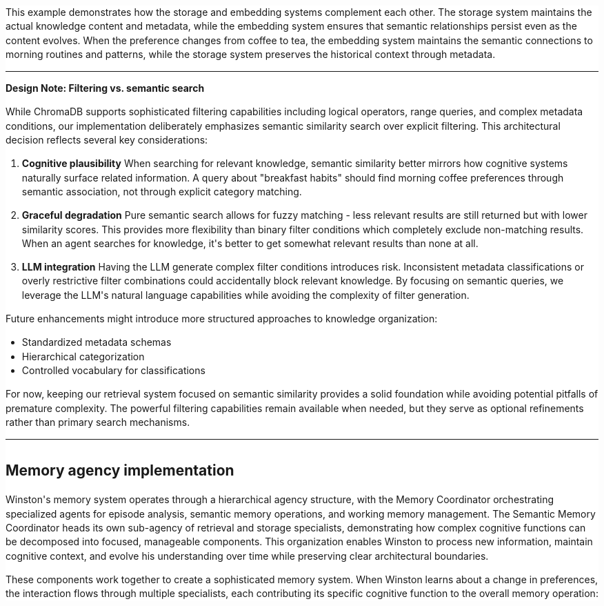 This example demonstrates how the storage and embedding systems complement each other. The storage system maintains the actual knowledge content and metadata, while the embedding system ensures that semantic relationships persist even as the content evolves. When the preference changes from coffee to tea, the embedding system maintains the semantic connections to morning routines and patterns, while the storage system preserves the historical context through metadata.

---

**Design Note: Filtering vs. semantic search**

While ChromaDB supports sophisticated filtering capabilities including logical operators, range queries, and complex metadata conditions, our implementation deliberately emphasizes semantic similarity search over explicit filtering. This architectural decision reflects several key considerations:

1. **Cognitive plausibility**
   When searching for relevant knowledge, semantic similarity better mirrors how cognitive systems naturally surface related information. A query about "breakfast habits" should find morning coffee preferences through semantic association, not through explicit category matching.

2. **Graceful degradation**
   Pure semantic search allows for fuzzy matching - less relevant results are still returned but with lower similarity scores. This provides more flexibility than binary filter conditions which completely exclude non-matching results. When an agent searches for knowledge, it's better to get somewhat relevant results than none at all.

3. **LLM integration**
   Having the LLM generate complex filter conditions introduces risk. Inconsistent metadata classifications or overly restrictive filter combinations could accidentally block relevant knowledge. By focusing on semantic queries, we leverage the LLM's natural language capabilities while avoiding the complexity of filter generation.

Future enhancements might introduce more structured approaches to knowledge organization:

- Standardized metadata schemas
- Hierarchical categorization
- Controlled vocabulary for classifications

For now, keeping our retrieval system focused on semantic similarity provides a solid foundation while avoiding potential pitfalls of premature complexity. The powerful filtering capabilities remain available when needed, but they serve as optional refinements rather than primary search mechanisms.

---

## Memory agency implementation

Winston's memory system operates through a hierarchical agency structure, with the Memory Coordinator orchestrating specialized agents for episode analysis, semantic memory operations, and working memory management. The Semantic Memory Coordinator heads its own sub-agency of retrieval and storage specialists, demonstrating how complex cognitive functions can be decomposed into focused, manageable components. This organization enables Winston to process new information, maintain cognitive context, and evolve his understanding over time while preserving clear architectural boundaries.

These components work together to create a sophisticated memory system. When Winston learns about a change in preferences, the interaction flows through multiple specialists, each contributing its specific cognitive function to the overall memory operation:
